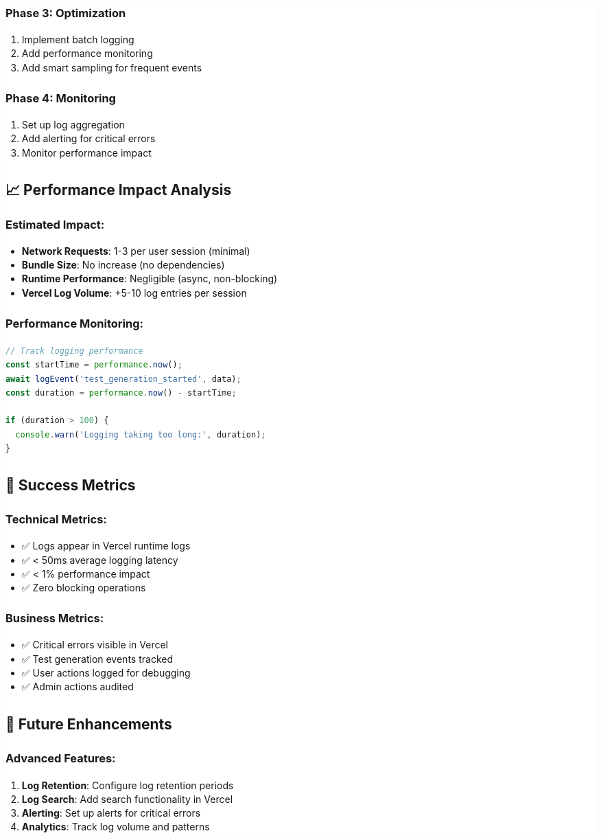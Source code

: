 ### **Phase 3: Optimization**
1. Implement batch logging
2. Add performance monitoring
3. Add smart sampling for frequent events

### **Phase 4: Monitoring**
1. Set up log aggregation
2. Add alerting for critical errors
3. Monitor performance impact

## 📈 **Performance Impact Analysis**

### **Estimated Impact:**
- **Network Requests**: 1-3 per user session (minimal)
- **Bundle Size**: No increase (no dependencies)
- **Runtime Performance**: Negligible (async, non-blocking)
- **Vercel Log Volume**: +5-10 log entries per session

### **Performance Monitoring:**
```javascript
// Track logging performance
const startTime = performance.now();
await logEvent('test_generation_started', data);
const duration = performance.now() - startTime;

if (duration > 100) {
  console.warn('Logging taking too long:', duration);
}
```

## 🎯 **Success Metrics**

### **Technical Metrics:**
- ✅ Logs appear in Vercel runtime logs
- ✅ < 50ms average logging latency
- ✅ < 1% performance impact
- ✅ Zero blocking operations

### **Business Metrics:**
- ✅ Critical errors visible in Vercel
- ✅ Test generation events tracked
- ✅ User actions logged for debugging
- ✅ Admin actions audited

## 🔄 **Future Enhancements**

### **Advanced Features:**
1. **Log Retention**: Configure log retention periods
2. **Log Search**: Add search functionality in Vercel
3. **Alerting**: Set up alerts for critical errors
4. **Analytics**: Track log volume and patterns
